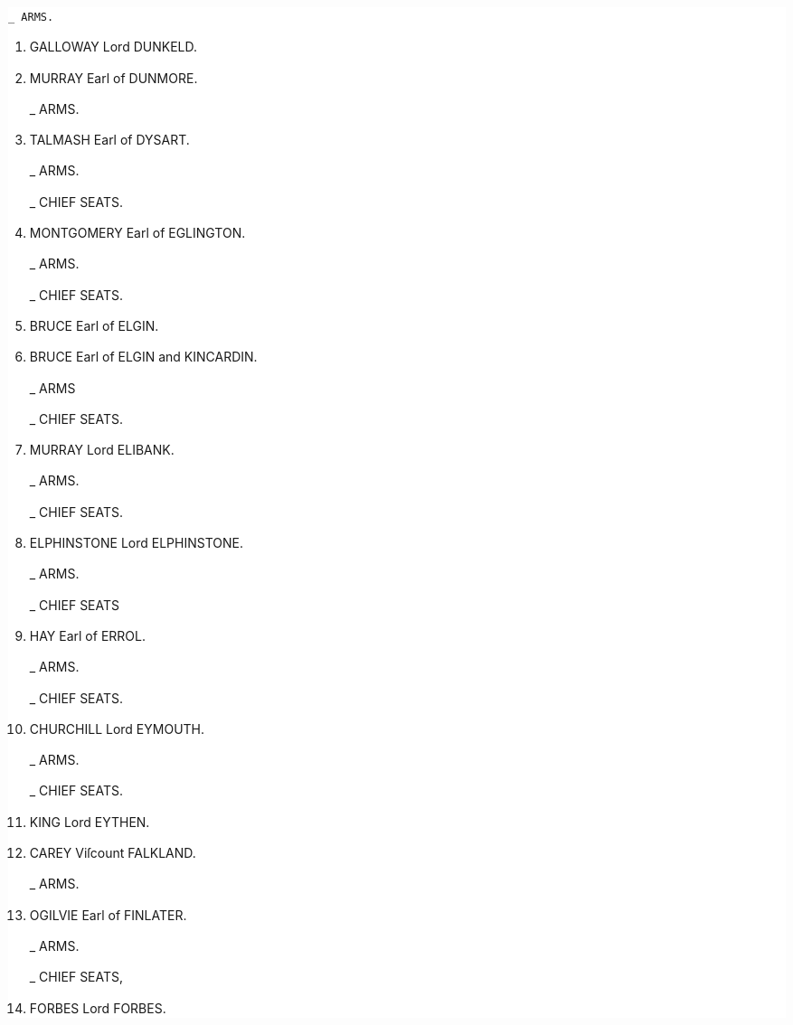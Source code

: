     _ ARMS.

1. GALLOWAY Lord DUNKELD.

1. MURRAY Earl of DUNMORE.

    _ ARMS.

1. TALMASH Earl of DYSART.

    _ ARMS.

    _ CHIEF SEATS.

1. MONTGOMERY Earl of EGLINGTON.

    _ ARMS.

    _ CHIEF SEATS.

1. BRUCE Earl of ELGIN.

1. BRUCE Earl of ELGIN and KINCARDIN.

    _ ARMS

    _ CHIEF SEATS.

1. MURRAY Lord ELIBANK.

    _ ARMS.

    _ CHIEF SEATS.

1. ELPHINSTONE Lord ELPHINSTONE.

    _ ARMS.

    _ CHIEF SEATS

1. HAY Earl of ERROL.

    _ ARMS.

    _ CHIEF SEATS.

1. CHURCHILL Lord EYMOUTH.

    _ ARMS.

    _ CHIEF SEATS.

1. KING Lord EYTHEN.

1. CAREY Viſcount FALKLAND.

    _ ARMS.

1. OGILVIE Earl of FINLATER.

    _ ARMS.

    _ CHIEF SEATS,

1. FORBES Lord FORBES.
